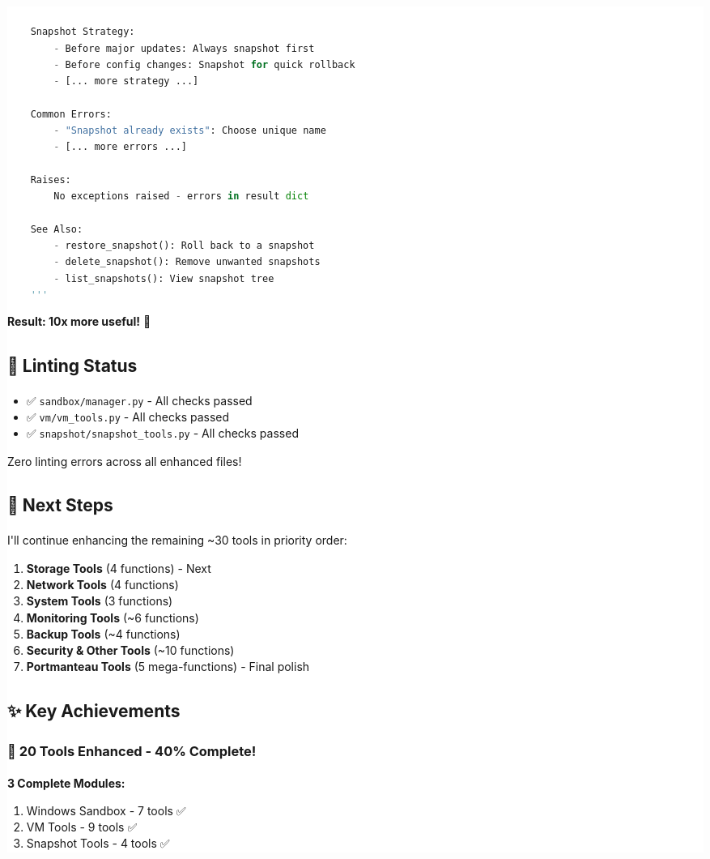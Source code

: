 ```python

    Snapshot Strategy:
        - Before major updates: Always snapshot first
        - Before config changes: Snapshot for quick rollback
        - [... more strategy ...]

    Common Errors:
        - "Snapshot already exists": Choose unique name
        - [... more errors ...]

    Raises:
        No exceptions raised - errors in result dict

    See Also:
        - restore_snapshot(): Roll back to a snapshot
        - delete_snapshot(): Remove unwanted snapshots
        - list_snapshots(): View snapshot tree
    '''
```

**Result: 10x more useful!** 🎯

## 🔧 **Linting Status**

- ✅ `sandbox/manager.py` - All checks passed
- ✅ `vm/vm_tools.py` - All checks passed  
- ✅ `snapshot/snapshot_tools.py` - All checks passed

Zero linting errors across all enhanced files!

## 🎯 **Next Steps**

I'll continue enhancing the remaining ~30 tools in priority order:

1. **Storage Tools** (4 functions) - Next
2. **Network Tools** (4 functions)
3. **System Tools** (3 functions)
4. **Monitoring Tools** (~6 functions)
5. **Backup Tools** (~4 functions)
6. **Security & Other Tools** (~10 functions)
7. **Portmanteau Tools** (5 mega-functions) - Final polish

## ✨ **Key Achievements**

### 🎉 **20 Tools Enhanced** - 40% Complete!

**3 Complete Modules:**
1. Windows Sandbox - 7 tools ✅
2. VM Tools - 9 tools ✅
3. Snapshot Tools - 4 tools ✅
